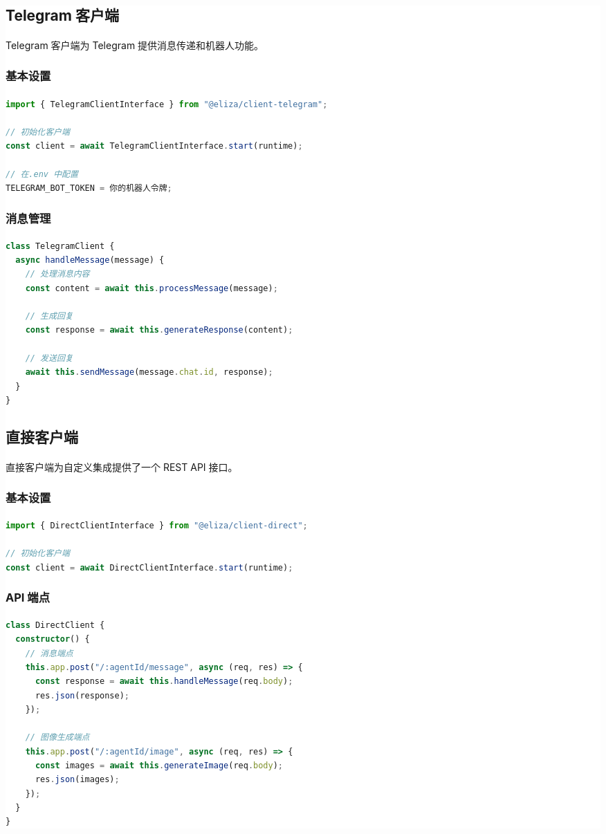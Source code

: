 ## Telegram 客户端
Telegram 客户端为 Telegram 提供消息传递和机器人功能。

### 基本设置
```typescript
import { TelegramClientInterface } from "@eliza/client-telegram";

// 初始化客户端
const client = await TelegramClientInterface.start(runtime);

// 在.env 中配置
TELEGRAM_BOT_TOKEN = 你的机器人令牌;
```

### 消息管理
```typescript
class TelegramClient {
  async handleMessage(message) {
    // 处理消息内容
    const content = await this.processMessage(message);

    // 生成回复
    const response = await this.generateResponse(content);

    // 发送回复
    await this.sendMessage(message.chat.id, response);
  }
}
```

## 直接客户端
直接客户端为自定义集成提供了一个 REST API 接口。

### 基本设置
```typescript
import { DirectClientInterface } from "@eliza/client-direct";

// 初始化客户端
const client = await DirectClientInterface.start(runtime);
```

### API 端点
```typescript
class DirectClient {
  constructor() {
    // 消息端点
    this.app.post("/:agentId/message", async (req, res) => {
      const response = await this.handleMessage(req.body);
      res.json(response);
    });

    // 图像生成端点
    this.app.post("/:agentId/image", async (req, res) => {
      const images = await this.generateImage(req.body);
      res.json(images);
    });
  }
}
```
